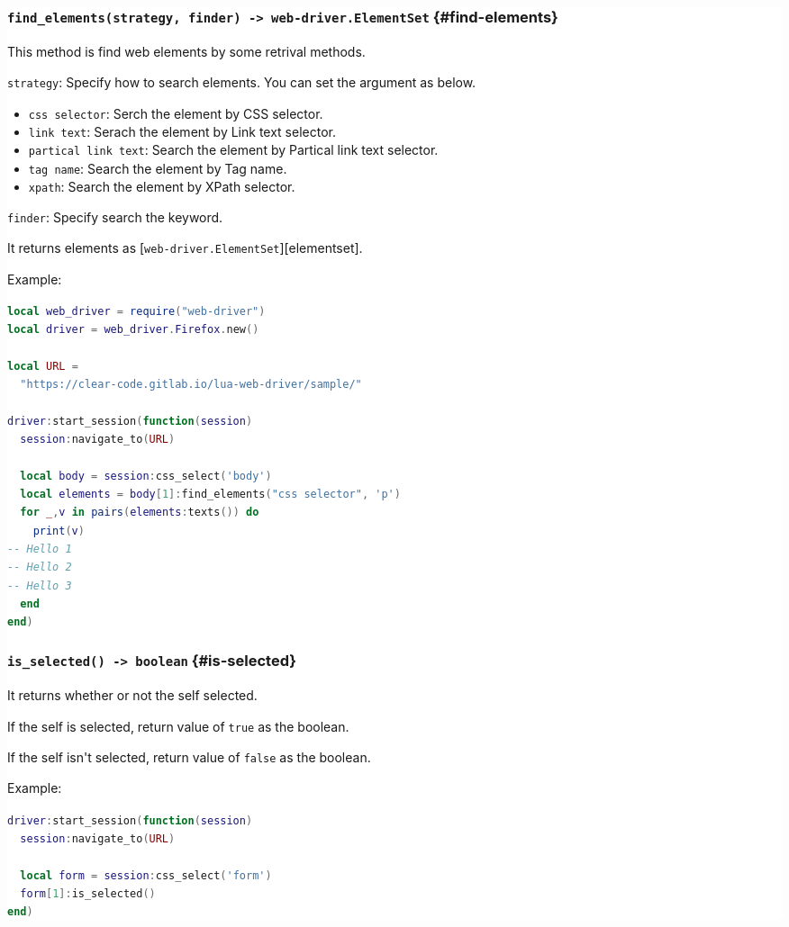 ### `find_elements(strategy, finder) -> web-driver.ElementSet` {#find-elements}

This method is find web elements by some retrival methods.

`strategy`: Specify how to search elements. You can set the argument as below.

  * `css selector`: Serch the element by CSS selector.
  * `link text`: Serach the element by Link text selector.
  * `partical link text`: Search the element by Partical link text selector.
  * `tag name`: Search the element by Tag name.
  * `xpath`: Search the element by XPath selector.

`finder`: Specify search the keyword.

It returns elements as [`web-driver.ElementSet`][elementset].

Example:

```lua
local web_driver = require("web-driver")
local driver = web_driver.Firefox.new()

local URL =
  "https://clear-code.gitlab.io/lua-web-driver/sample/"

driver:start_session(function(session)
  session:navigate_to(URL)

  local body = session:css_select('body')
  local elements = body[1]:find_elements("css selector", 'p')
  for _,v in pairs(elements:texts()) do
    print(v)
-- Hello 1
-- Hello 2
-- Hello 3
  end
end)
```

### `is_selected() -> boolean` {#is-selected}

It returns whether or not the self selected.

If the self is selected, return value of `true` as the boolean.

If the self isn't selected, return value of `false` as the boolean.

Example:

```lua
driver:start_session(function(session)
  session:navigate_to(URL)

  local form = session:css_select('form')
  form[1]:is_selected()
end)
```
